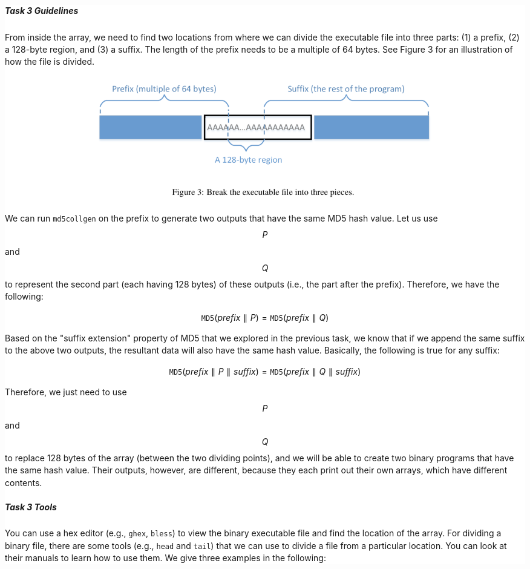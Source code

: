 ##### Task 3 Guidelines
From inside the array, we need to find two locations from where we can divide the executable file into three parts:
(1) a prefix,
(2) a 128-byte region, and
(3) a suffix.
The length of the prefix needs to be a multiple of 64 bytes.
See Figure 3 for an illustration of how the file is divided.

<center class="mt-4 mb-4"><img src="../assets/lab10_prefix_data_suffix.png" width="600" alt="Overview of how the md5 algorithm works."></center>

We can run `md5collgen` on the prefix to generate two outputs that have the same MD5 hash value.
Let us use $$P$$ and $$Q$$ to represent the second part (each having 128 bytes) of these outputs
(i.e., the part after the prefix).
Therefore, we have the following:

$$\mathtt{MD5} (prefix ∥ P) = \mathtt{MD5} (prefix ∥ Q)$$

Based on the "suffix extension" property of MD5 that we explored in the previous task,
we know that if we append the same suffix to the above two outputs,
the resultant data will also have the same hash value.
Basically, the following is true for any suffix:

$$\mathtt{MD5} (prefix ∥ P ∥ suffix) = \mathtt{MD5} (prefix ∥ Q ∥ suffix)$$

Therefore, we just need to use $$P$$ and $$Q$$ to replace 128 bytes of the array (between the two dividing points),
and we will be able to create two binary programs that have the same hash value.
Their outputs, however, are different, because they each print out their own arrays, which have different contents.

##### Task 3 Tools
You can use a hex editor (e.g., `ghex`, `bless`) to view the binary executable file and find the location of the array.
For dividing a binary file, there are some tools (e.g., `head` and `tail`)
that we can use to divide a file from a particular location.
You can look at their manuals to learn how to use them.
We give three examples in the following:
